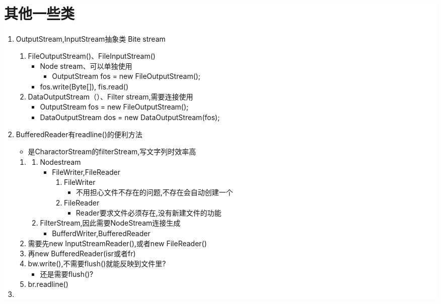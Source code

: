# 其他一些类
1. OutputStream,InputStream抽象类 Bite stream
    1. FileOutputStream()、FileInputStream()
        - Node stream、可以单独使用
            - OutputStream fos = new FileOutputStream();
        - fos.write(Byte[]), fis.read()
    2. DataOutputStream（）、Filter  stream,需要连接使用
        - OutputStream fos = new FileOutputStream();
        - DataOutputStream dos = new DataOutputStream(fos);

2. BufferedReader有readline()的便利方法
    - 是CharactorStream的filterStream,写文字列时效率高
    1.  
        1. Nodestream
            - FileWriter,FileReader
                1. FileWriter
                    - 不用担心文件不存在的问题,不存在会自动创建一个
                2. FileReader
                    - Reader要求文件必须存在,没有新建文件的功能
        2. FilterStream,因此需要NodeStream连接生成
            - BufferdWriter,BufferedReader
    1. 需要先new InputStreamReader(),或者new FileReader()
    2. 再new BufferedReader(isr或者fr)
    3. bw.write(),不需要flush()就能反映到文件里?
        - 还是需要flush()?
    4. br.readline()
3. 

